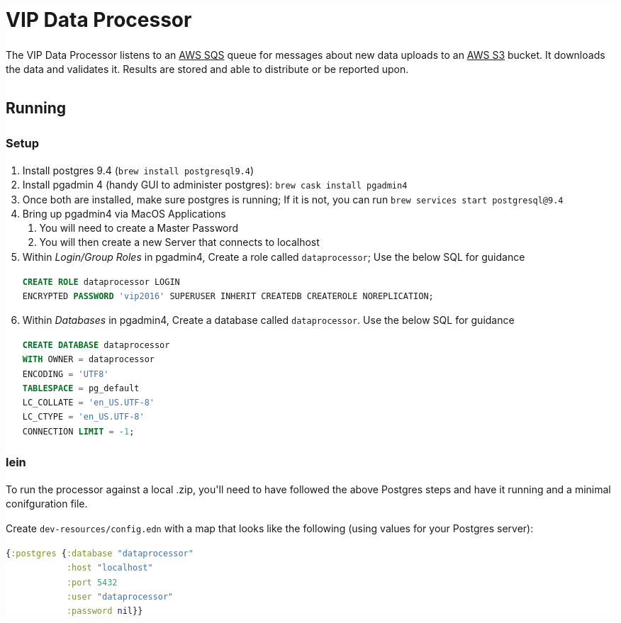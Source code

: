# VIP Data Processor

The VIP Data Processor listens to an [AWS SQS][SQS] queue for messages
about new data uploads to an [AWS S3][S3] bucket. It downloads the
data and validates it. Results are stored and able to distribute or be
reported upon.

[SQS]: http://aws.amazon.com/sqs/
[S3]: http://aws.amazon.com/s3/

## Running

### Setup
1. Install postgres 9.4 (`brew install postgresql9.4`)
1. Install pgadmin 4 (handy GUI to administer postgres): `brew cask install pgadmin4`
1. Once both are installed, make sure postgres is running; If it is not, you can run `brew services start postgresql@9.4`
1. Bring up pgadmin4 via MacOS Applications
    1. You will need to create a Master Password
    1. You will then create a new Server that connects to localhost
1. Within _Login/Group Roles_ in pgadmin4, Create a role called `dataprocessor`; Use the below SQL for guidance
    ```sql
	CREATE ROLE dataprocessor LOGIN
	ENCRYPTED PASSWORD 'vip2016' SUPERUSER INHERIT CREATEDB CREATEROLE NOREPLICATION;
    ```
1. Within _Databases_ in pgadmin4, Create a database called `dataprocessor`. Use the below SQL for guidance
    ```sql
    CREATE DATABASE dataprocessor
    WITH OWNER = dataprocessor
    ENCODING = 'UTF8'
    TABLESPACE = pg_default
    LC_COLLATE = 'en_US.UTF-8'
    LC_CTYPE = 'en_US.UTF-8'
    CONNECTION LIMIT = -1;
    ```


### lein

To run the processor against a local .zip, you'll need to have followed the above Postgres
steps and have it running and a minimal conifguration file.

Create `dev-resources/config.edn` with a map that looks like the
following (using values for your Postgres server):

```clj
{:postgres {:database "dataprocessor"
            :host "localhost"
            :port 5432
            :user "dataprocessor"
            :password nil}}
```


[CoreOS]: https://coreos.com/
[EC2]: https://aws.amazon.com/ec2/
[buildkite]: https://buildkite.com/the-voting-information-project
[quay]: http://quay.io/